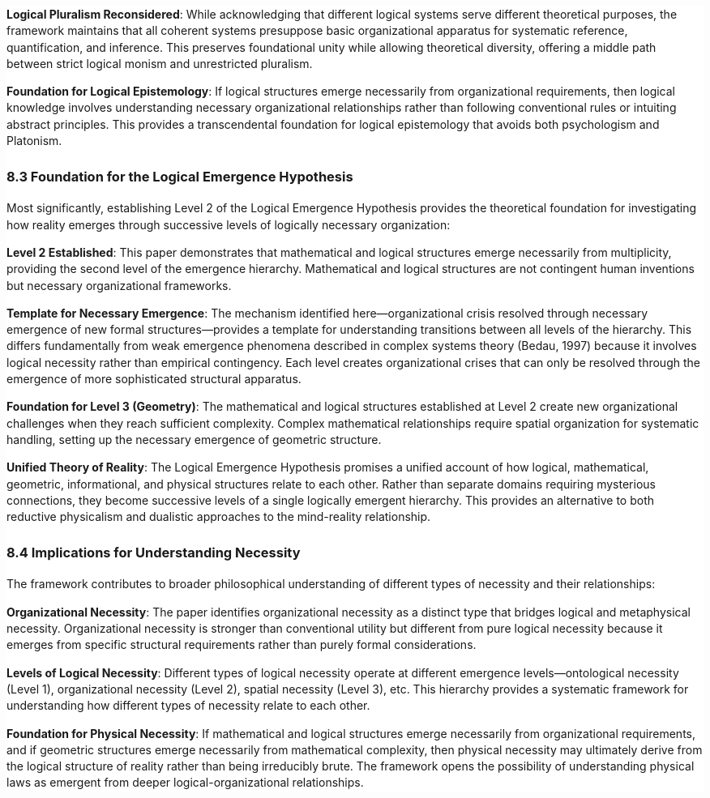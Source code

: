 **Logical Pluralism Reconsidered**: While acknowledging that different logical systems serve different theoretical purposes, the framework maintains that all coherent systems presuppose basic organizational apparatus for systematic reference, quantification, and inference. This preserves foundational unity while allowing theoretical diversity, offering a middle path between strict logical monism and unrestricted pluralism.

**Foundation for Logical Epistemology**: If logical structures emerge necessarily from organizational requirements, then logical knowledge involves understanding necessary organizational relationships rather than following conventional rules or intuiting abstract principles. This provides a transcendental foundation for logical epistemology that avoids both psychologism and Platonism.

### 8.3 Foundation for the Logical Emergence Hypothesis

Most significantly, establishing Level 2 of the Logical Emergence Hypothesis provides the theoretical foundation for investigating how reality emerges through successive levels of logically necessary organization:

**Level 2 Established**: This paper demonstrates that mathematical and logical structures emerge necessarily from multiplicity, providing the second level of the emergence hierarchy. Mathematical and logical structures are not contingent human inventions but necessary organizational frameworks.

**Template for Necessary Emergence**: The mechanism identified here—organizational crisis resolved through necessary emergence of new formal structures—provides a template for understanding transitions between all levels of the hierarchy. This differs fundamentally from weak emergence phenomena described in complex systems theory (Bedau, 1997) because it involves logical necessity rather than empirical contingency. Each level creates organizational crises that can only be resolved through the emergence of more sophisticated structural apparatus.

**Foundation for Level 3 (Geometry)**: The mathematical and logical structures established at Level 2 create new organizational challenges when they reach sufficient complexity. Complex mathematical relationships require spatial organization for systematic handling, setting up the necessary emergence of geometric structure.

**Unified Theory of Reality**: The Logical Emergence Hypothesis promises a unified account of how logical, mathematical, geometric, informational, and physical structures relate to each other. Rather than separate domains requiring mysterious connections, they become successive levels of a single logically emergent hierarchy. This provides an alternative to both reductive physicalism and dualistic approaches to the mind-reality relationship.

### 8.4 Implications for Understanding Necessity

The framework contributes to broader philosophical understanding of different types of necessity and their relationships:

**Organizational Necessity**: The paper identifies organizational necessity as a distinct type that bridges logical and metaphysical necessity. Organizational necessity is stronger than conventional utility but different from pure logical necessity because it emerges from specific structural requirements rather than purely formal considerations.

**Levels of Logical Necessity**: Different types of logical necessity operate at different emergence levels—ontological necessity (Level 1), organizational necessity (Level 2), spatial necessity (Level 3), etc. This hierarchy provides a systematic framework for understanding how different types of necessity relate to each other.

**Foundation for Physical Necessity**: If mathematical and logical structures emerge necessarily from organizational requirements, and if geometric structures emerge necessarily from mathematical complexity, then physical necessity may ultimately derive from the logical structure of reality rather than being irreducibly brute. The framework opens the possibility of understanding physical laws as emergent from deeper logical-organizational relationships.
